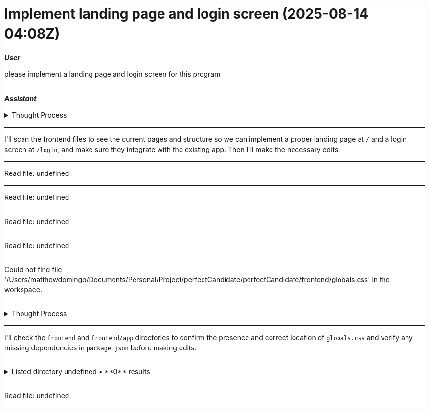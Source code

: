 

# Implement landing page and login screen (2025-08-14 04:08Z)

_**User**_

please implement a landing page and login screen for this program

---

_**Assistant**_

<think><details><summary>Thought Process</summary></details></think>

---

I'll scan the frontend files to see the current pages and structure so we can implement a proper landing page at `/` and a login screen at `/login`, and make sure they integrate with the existing app. Then I'll make the necessary edits.

---

Read file: undefined

---

Read file: undefined

---

Read file: undefined

---

Read file: undefined

---

Could not find file '/Users/matthewdomingo/Documents/Personal/Project/perfectCandidate/perfectCandidate/frontend/globals.css' in the workspace.

---

<think><details><summary>Thought Process</summary></details></think>

---

I'll check the `frontend` and `frontend/app` directories to confirm the presence and correct location of `globals.css` and verify any missing dependencies in `package.json` before making edits.

---

<details><summary>Listed directory undefined • **0** results</summary></details>

---

Read file: undefined

---
